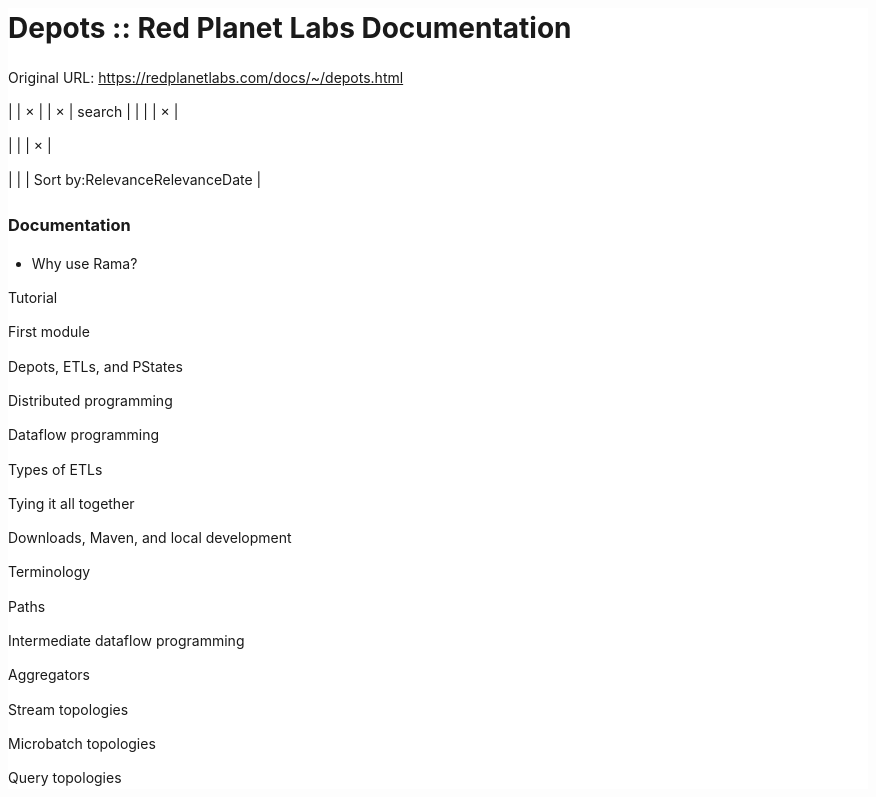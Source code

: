 # Depots :: Red Planet Labs Documentation

Original URL: https://redplanetlabs.com/docs/~/depots.html

| | × |  | × | search |  |
|  | × |

| |  | × |

| |  | Sort by:RelevanceRelevanceDate |

### Documentation

* Why use Rama?



Tutorial


First module


Depots, ETLs, and PStates


Distributed programming


Dataflow programming


Types of ETLs


Tying it all together




Downloads, Maven, and local development


Terminology


Paths


Intermediate dataflow programming


Aggregators


Stream topologies


Microbatch topologies


Query topologies

